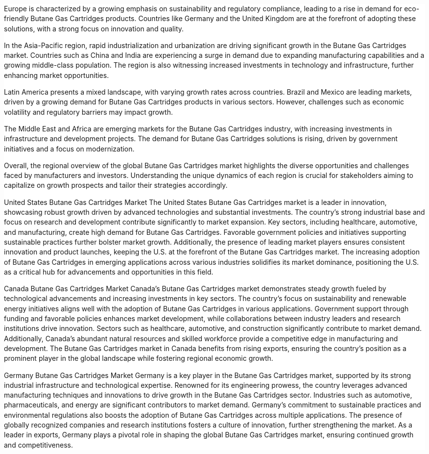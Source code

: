 Europe is characterized by a growing emphasis on sustainability and regulatory compliance, leading to a rise in demand for eco-friendly Butane Gas Cartridges products. Countries like Germany and the United Kingdom are at the forefront of adopting these solutions, with a strong focus on innovation and quality.

In the Asia-Pacific region, rapid industrialization and urbanization are driving significant growth in the Butane Gas Cartridges market. Countries such as China and India are experiencing a surge in demand due to expanding manufacturing capabilities and a growing middle-class population. The region is also witnessing increased investments in technology and infrastructure, further enhancing market opportunities.

Latin America presents a mixed landscape, with varying growth rates across countries. Brazil and Mexico are leading markets, driven by a growing demand for Butane Gas Cartridges products in various sectors. However, challenges such as economic volatility and regulatory barriers may impact growth.

The Middle East and Africa are emerging markets for the Butane Gas Cartridges industry, with increasing investments in infrastructure and development projects. The demand for Butane Gas Cartridges solutions is rising, driven by government initiatives and a focus on modernization.

Overall, the regional overview of the global Butane Gas Cartridges market highlights the diverse opportunities and challenges faced by manufacturers and investors. Understanding the unique dynamics of each region is crucial for stakeholders aiming to capitalize on growth prospects and tailor their strategies accordingly.

United States Butane Gas Cartridges Market
The United States Butane Gas Cartridges market is a leader in innovation, showcasing robust growth driven by advanced technologies and substantial investments. The country’s strong industrial base and focus on research and development contribute significantly to market expansion. Key sectors, including healthcare, automotive, and manufacturing, create high demand for Butane Gas Cartridges. Favorable government policies and initiatives supporting sustainable practices further bolster market growth. Additionally, the presence of leading market players ensures consistent innovation and product launches, keeping the U.S. at the forefront of the Butane Gas Cartridges market. The increasing adoption of Butane Gas Cartridges in emerging applications across various industries solidifies its market dominance, positioning the U.S. as a critical hub for advancements and opportunities in this field.

Canada Butane Gas Cartridges Market
Canada’s Butane Gas Cartridges market demonstrates steady growth fueled by technological advancements and increasing investments in key sectors. The country’s focus on sustainability and renewable energy initiatives aligns well with the adoption of Butane Gas Cartridges in various applications. Government support through funding and favorable policies enhances market development, while collaborations between industry leaders and research institutions drive innovation. Sectors such as healthcare, automotive, and construction significantly contribute to market demand. Additionally, Canada’s abundant natural resources and skilled workforce provide a competitive edge in manufacturing and development. The Butane Gas Cartridges market in Canada benefits from rising exports, ensuring the country’s position as a prominent player in the global landscape while fostering regional economic growth.

Germany Butane Gas Cartridges Market
Germany is a key player in the Butane Gas Cartridges market, supported by its strong industrial infrastructure and technological expertise. Renowned for its engineering prowess, the country leverages advanced manufacturing techniques and innovations to drive growth in the Butane Gas Cartridges sector. Industries such as automotive, pharmaceuticals, and energy are significant contributors to market demand. Germany’s commitment to sustainable practices and environmental regulations also boosts the adoption of Butane Gas Cartridges across multiple applications. The presence of globally recognized companies and research institutions fosters a culture of innovation, further strengthening the market. As a leader in exports, Germany plays a pivotal role in shaping the global Butane Gas Cartridges market, ensuring continued growth and competitiveness.
